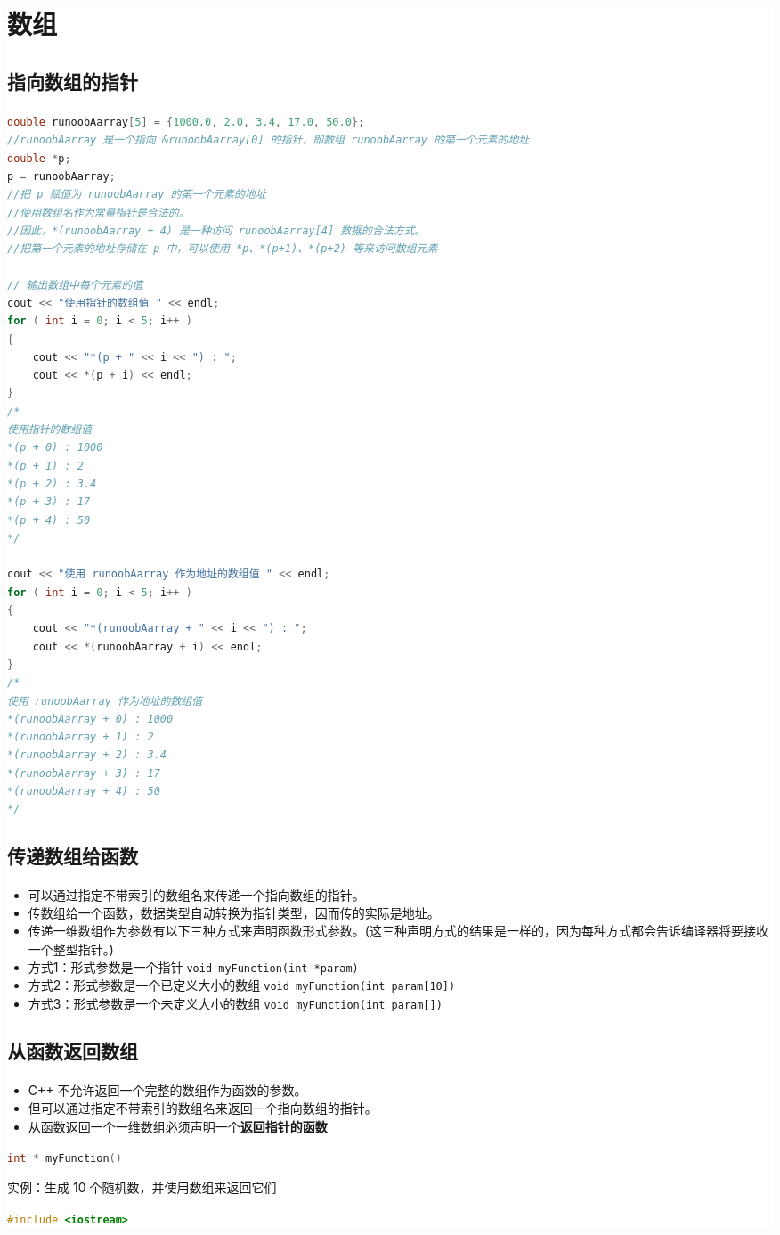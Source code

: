 # 数组
## 指向数组的指针
```cpp
double runoobAarray[5] = {1000.0, 2.0, 3.4, 17.0, 50.0};
//runoobAarray 是一个指向 &runoobAarray[0] 的指针，即数组 runoobAarray 的第一个元素的地址
double *p;
p = runoobAarray;
//把 p 赋值为 runoobAarray 的第一个元素的地址
//使用数组名作为常量指针是合法的。
//因此，*(runoobAarray + 4) 是一种访问 runoobAarray[4] 数据的合法方式。
//把第一个元素的地址存储在 p 中，可以使用 *p、*(p+1)、*(p+2) 等来访问数组元素

// 输出数组中每个元素的值
cout << "使用指针的数组值 " << endl; 
for ( int i = 0; i < 5; i++ )
{
    cout << "*(p + " << i << ") : ";
    cout << *(p + i) << endl;
}
/*
使用指针的数组值
*(p + 0) : 1000
*(p + 1) : 2
*(p + 2) : 3.4
*(p + 3) : 17
*(p + 4) : 50
*/

cout << "使用 runoobAarray 作为地址的数组值 " << endl;
for ( int i = 0; i < 5; i++ )
{
    cout << "*(runoobAarray + " << i << ") : ";
    cout << *(runoobAarray + i) << endl;
}
/*
使用 runoobAarray 作为地址的数组值
*(runoobAarray + 0) : 1000
*(runoobAarray + 1) : 2
*(runoobAarray + 2) : 3.4
*(runoobAarray + 3) : 17
*(runoobAarray + 4) : 50
*/
```
## 传递数组给函数
- 可以通过指定不带索引的数组名来传递一个指向数组的指针。
- 传数组给一个函数，数据类型自动转换为指针类型，因而传的实际是地址。
- 传递一维数组作为参数有以下三种方式来声明函数形式参数。(这三种声明方式的结果是一样的，因为每种方式都会告诉编译器将要接收一个整型指针。)
- 方式1：形式参数是一个指针 ``void myFunction(int *param)``
- 方式2：形式参数是一个已定义大小的数组 ``void myFunction(int param[10])``
- 方式3：形式参数是一个未定义大小的数组 ``void myFunction(int param[])``
## 从函数返回数组
- C++ 不允许返回一个完整的数组作为函数的参数。
- 但可以通过指定不带索引的数组名来返回一个指向数组的指针。
- 从函数返回一个一维数组必须声明一个**返回指针的函数**
```cpp
int * myFunction()
```
实例：生成 10 个随机数，并使用数组来返回它们
```cpp
#include <iostream>
```